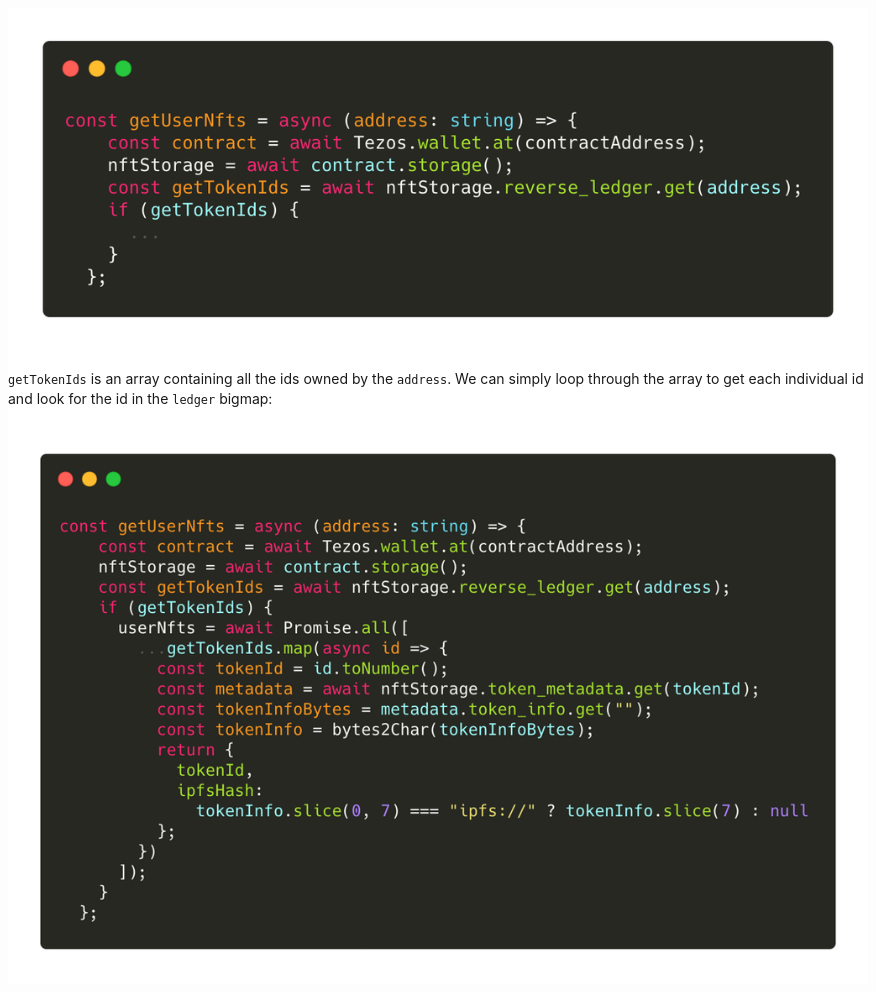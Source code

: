 ![](../../assets/image19.png)

`getTokenIds` is an array containing all the ids owned by the `address`. We can simply loop through the array to get each individual id and look for the id in the `ledger` bigmap:

![](../../assets/image37.png)
